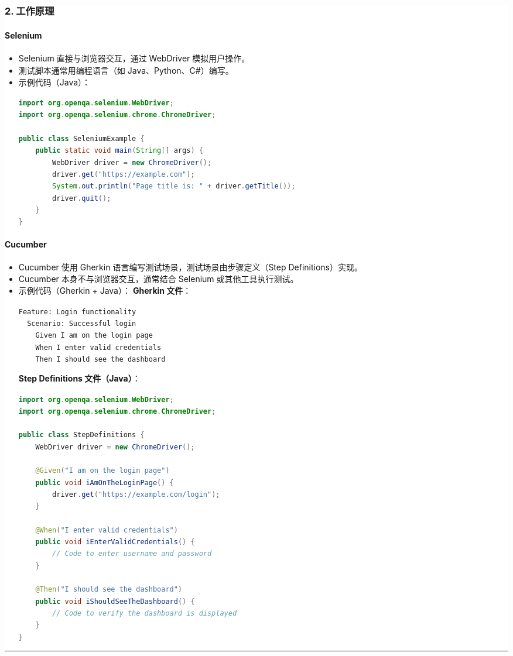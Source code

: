 
### **2. 工作原理**

#### **Selenium**
- Selenium 直接与浏览器交互，通过 WebDriver 模拟用户操作。
- 测试脚本通常用编程语言（如 Java、Python、C#）编写。
- 示例代码（Java）：
  ```java
  import org.openqa.selenium.WebDriver;
  import org.openqa.selenium.chrome.ChromeDriver;

  public class SeleniumExample {
      public static void main(String[] args) {
          WebDriver driver = new ChromeDriver();
          driver.get("https://example.com");
          System.out.println("Page title is: " + driver.getTitle());
          driver.quit();
      }
  }
  ```

#### **Cucumber**
- Cucumber 使用 Gherkin 语言编写测试场景，测试场景由步骤定义（Step Definitions）实现。
- Cucumber 本身不与浏览器交互，通常结合 Selenium 或其他工具执行测试。
- 示例代码（Gherkin + Java）：
  **Gherkin 文件**：
  ```gherkin
  Feature: Login functionality
    Scenario: Successful login
      Given I am on the login page
      When I enter valid credentials
      Then I should see the dashboard
  ```
  **Step Definitions 文件（Java）**：
  ```java
  import org.openqa.selenium.WebDriver;
  import org.openqa.selenium.chrome.ChromeDriver;

  public class StepDefinitions {
      WebDriver driver = new ChromeDriver();

      @Given("I am on the login page")
      public void iAmOnTheLoginPage() {
          driver.get("https://example.com/login");
      }

      @When("I enter valid credentials")
      public void iEnterValidCredentials() {
          // Code to enter username and password
      }

      @Then("I should see the dashboard")
      public void iShouldSeeTheDashboard() {
          // Code to verify the dashboard is displayed
      }
  }
  ```

---